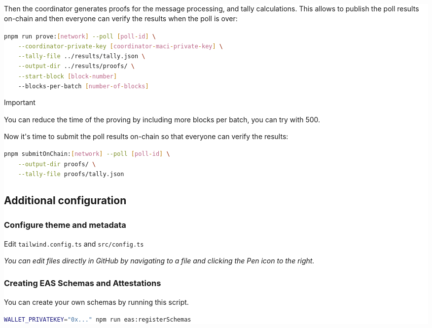 Then the coordinator generates proofs for the message processing, and tally calculations. This allows to publish the poll results on-chain and then everyone can verify the results when the poll is over:

```bash
pnpm run prove:[network] --poll [poll-id] \
    --coordinator-private-key [coordinator-maci-private-key] \
    --tally-file ../results/tally.json \
    --output-dir ../results/proofs/ \
    --start-block [block-number]
    --blocks-per-batch [number-of-blocks]
```

> [!IMPORTANT]
> You can reduce the time of the proving by including more blocks per batch, you can try with 500.

Now it's time to submit the poll results on-chain so that everyone can verify the results:

```bash
pnpm submitOnChain:[network] --poll [poll-id] \
    --output-dir proofs/ \
    --tally-file proofs/tally.json
```

## Additional configuration

### Configure theme and metadata

Edit `tailwind.config.ts` and `src/config.ts`

_You can edit files directly in GitHub by navigating to a file and clicking the Pen icon to the right._

### Creating EAS Schemas and Attestations

You can create your own schemas by running this script.

```sh
WALLET_PRIVATEKEY="0x..." npm run eas:registerSchemas
```
